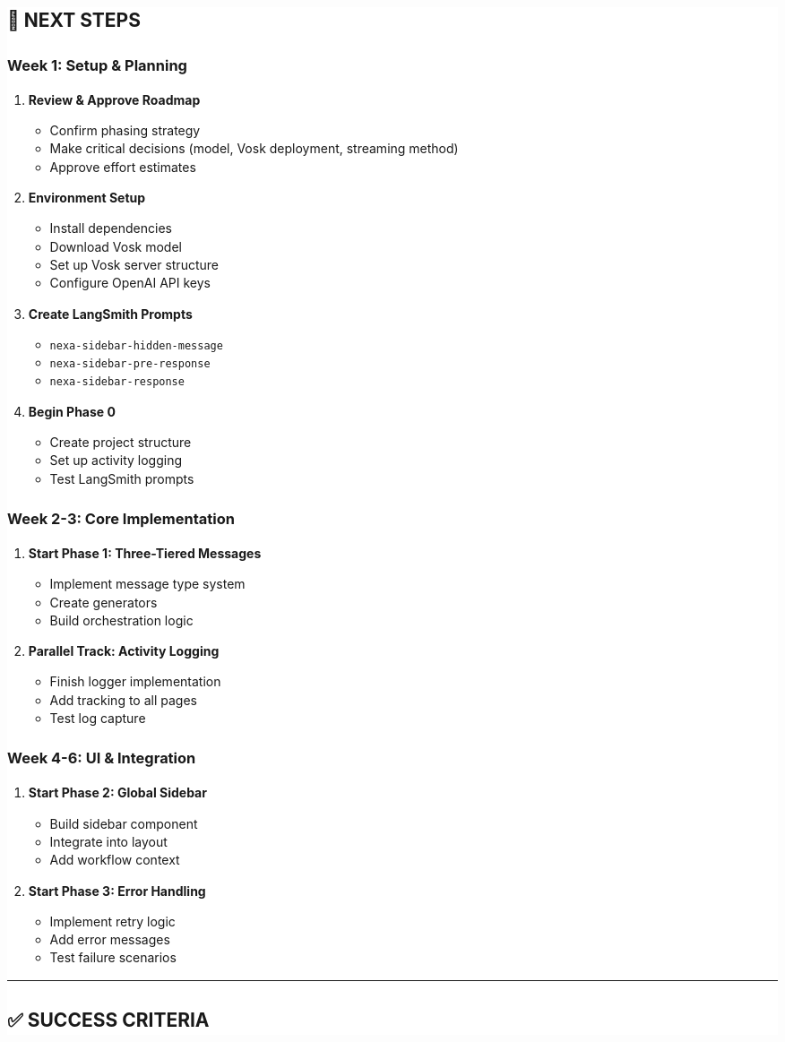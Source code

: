 
## 🚀 NEXT STEPS

### Week 1: Setup & Planning

1. **Review & Approve Roadmap**
   - Confirm phasing strategy
   - Make critical decisions (model, Vosk deployment, streaming method)
   - Approve effort estimates

2. **Environment Setup**
   - Install dependencies
   - Download Vosk model
   - Set up Vosk server structure
   - Configure OpenAI API keys

3. **Create LangSmith Prompts**
   - `nexa-sidebar-hidden-message`
   - `nexa-sidebar-pre-response`
   - `nexa-sidebar-response`

4. **Begin Phase 0**
   - Create project structure
   - Set up activity logging
   - Test LangSmith prompts

### Week 2-3: Core Implementation

1. **Start Phase 1: Three-Tiered Messages**
   - Implement message type system
   - Create generators
   - Build orchestration logic

2. **Parallel Track: Activity Logging**
   - Finish logger implementation
   - Add tracking to all pages
   - Test log capture

### Week 4-6: UI & Integration

1. **Start Phase 2: Global Sidebar**
   - Build sidebar component
   - Integrate into layout
   - Add workflow context

2. **Start Phase 3: Error Handling**
   - Implement retry logic
   - Add error messages
   - Test failure scenarios

---

## ✅ SUCCESS CRITERIA
